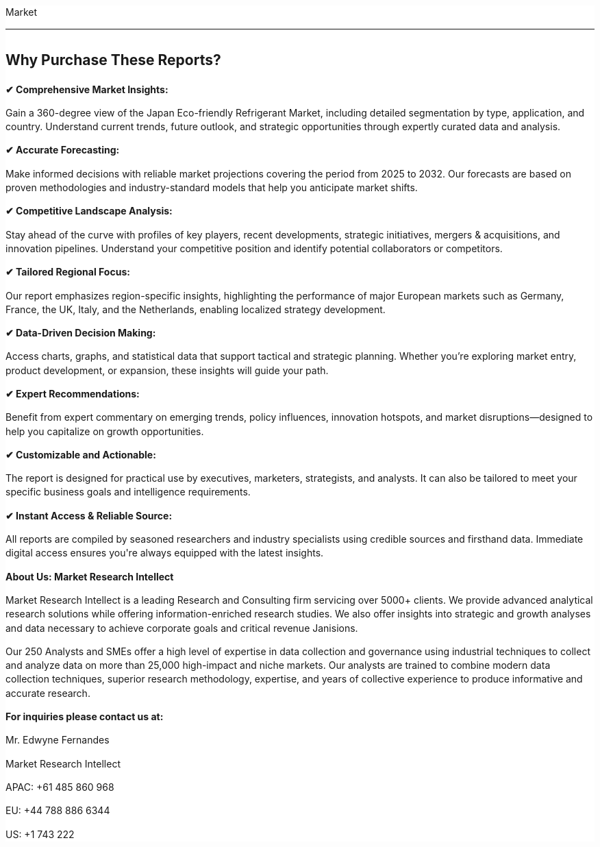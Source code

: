 Market</a></span></p></blockquote><hr /><h2>Why Purchase These Reports?</h2><p><strong>✔ Comprehensive Market Insights:</strong></p><p>Gain a 360-degree view of the Japan Eco-friendly Refrigerant Market, including detailed segmentation by type, application, and country. Understand current trends, future outlook, and strategic opportunities through expertly curated data and analysis.</p><p><strong>✔ Accurate Forecasting:</strong></p><p>Make informed decisions with reliable market projections covering the period from 2025 to 2032. Our forecasts are based on proven methodologies and industry-standard models that help you anticipate market shifts.</p><p><strong>✔ Competitive Landscape Analysis:</strong></p><p>Stay ahead of the curve with profiles of key players, recent developments, strategic initiatives, mergers &amp; acquisitions, and innovation pipelines. Understand your competitive position and identify potential collaborators or competitors.</p><p><strong>✔ Tailored Regional Focus:</strong></p><p>Our report emphasizes region-specific insights, highlighting the performance of major European markets such as Germany, France, the UK, Italy, and the Netherlands, enabling localized strategy development.</p><p><strong>✔ Data-Driven Decision Making:</strong></p><p>Access charts, graphs, and statistical data that support tactical and strategic planning. Whether you&rsquo;re exploring market entry, product development, or expansion, these insights will guide your path.</p><p><strong>✔ Expert Recommendations:</strong></p><p>Benefit from expert commentary on emerging trends, policy influences, innovation hotspots, and market disruptions&mdash;designed to help you capitalize on growth opportunities.</p><p><strong>✔ Customizable and Actionable:</strong></p><p>The report is designed for practical use by executives, marketers, strategists, and analysts. It can also be tailored to meet your specific business goals and intelligence requirements.</p><p><strong>✔ Instant Access &amp; Reliable Source:</strong></p><p>All reports are compiled by seasoned researchers and industry specialists using credible sources and firsthand data. Immediate digital access ensures you're always equipped with the latest insights.</p><p><strong><span class="font-[700]">About Us: Market Research Intellect</span></strong></p><p><span class="">Market Research Intellect is a leading Research and Consulting firm servicing over 5000+ clients. We provide advanced analytical research solutions while offering information-enriched research studies.&nbsp;</span>We also offer insights into strategic and growth analyses and data necessary to achieve corporate goals and critical revenue Janisions.</p><p><span class="">Our 250 Analysts and SMEs offer a high level of expertise in data collection and governance using industrial techniques to collect and analyze data on more than 25,000 high-impact and niche markets. Our analysts are trained to combine modern data collection techniques, superior research methodology, expertise, and years of collective experience to produce informative and accurate research.</span></p><p><strong>For inquiries please contact us at:</strong></p><p>Mr. Edwyne Fernandes</p><p>Market Research Intellect</p><p>APAC: +61 485 860 968</p><p>EU: +44 788 886 6344</p><p>US: +1 743 222
